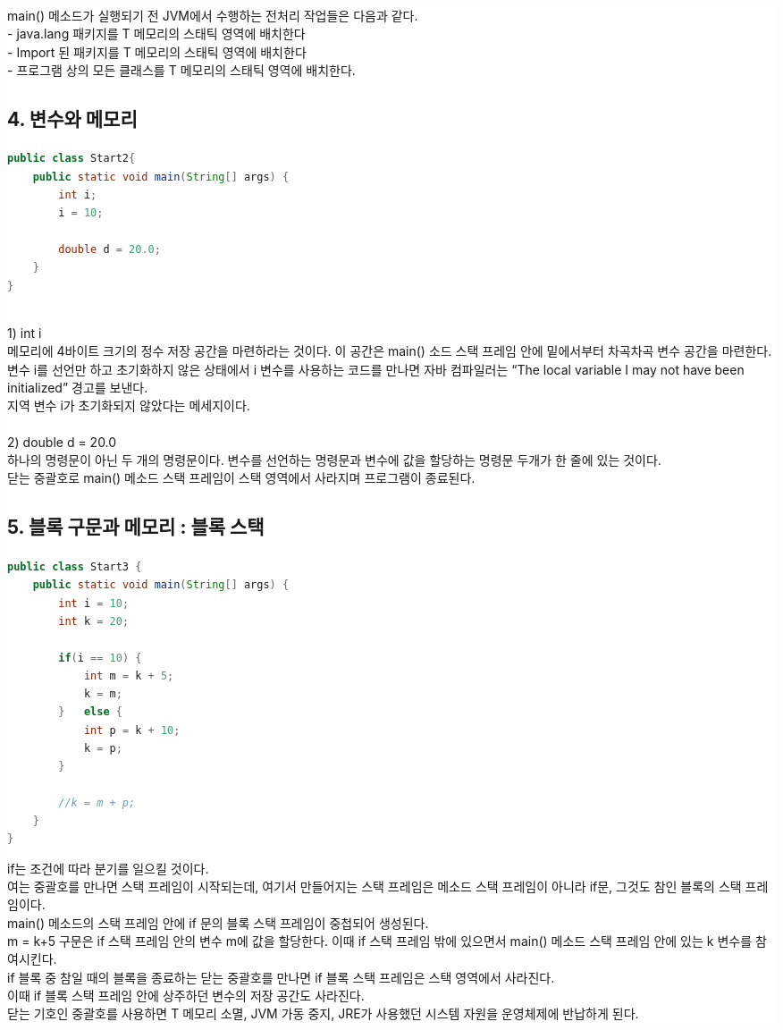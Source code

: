 main() 메소드가 실행되기 전 JVM에서 수행하는 전처리 작업들은 다음과 같다.
<br>- java.lang 패키지를 T 메모리의 스태틱 영역에 배치한다
<br>- Import 된 패키지를 T 메모리의 스태틱 영역에 배치한다
<br>- 프로그램 상의 모든 클래스를 T 메모리의 스태틱 영역에 배치한다.

## 4. 변수와 메모리
```java
public class Start2{
    public static void main(String[] args) {
        int i;
        i = 10;
        
        double d = 20.0;
    }
}
  ``` 
<br>
1) int i
<br>메모리에 4바이트 크기의 정수 저장 공간을 마련하라는 것이다. 이 공간은 main() 소드 스택 프레임 안에 밑에서부터 차곡차곡 변수 공간을 마련한다.
<br>변수 i를 선언만 하고 초기화하지 않은 상태에서 i 변수를 사용하는 코드를 만나면 자바 컴파일러는 “The local variable I may not have been initialized” 경고를 보낸다.
<br>지역 변수 i가 초기화되지 않았다는 메세지이다.
<br><br>
2) double d = 20.0
<br>하나의 명령문이 아닌 두 개의 명령문이다. 변수를 선언하는 명령문과 변수에 값을 할당하는 명령문 두개가 한 줄에 있는 것이다. 
<br>닫는 중괄호로 main() 메소드 스택 프레임이 스택 영역에서 사라지며 프로그램이 종료된다.

## 5. 블록 구문과 메모리 : 블록 스택 
```java
public class Start3 {
    public static void main(String[] args) {
        int i = 10;
        int k = 20;

        if(i == 10) {
            int m = k + 5;
            k = m;
        }	else {
            int p = k + 10;
            k = p;
        }

        //k = m + p;
    }
}
```
if는 조건에 따라 분기를 일으킬 것이다.
<br>여는 중괄호를 만나면 스택 프레임이 시작되는데, 여기서 만들어지는 스택 프레임은 메소드 스택 프레임이 아니라 if문, 그것도 참인 블록의 스택 프레임이다.
<br>main() 메소드의 스택 프레임 안에 if 문의 블록 스택 프레임이 중첩되어 생성된다.
<br>m = k+5 구문은 if 스택 프레임 안의 변수 m에 값을 할당한다. 이때 if 스택 프레임 밖에 있으면서 main() 메소드 스택 프레임 안에 있는 k 변수를 참여시킨다.
<br>if 블록 중 참일 때의 블록을 종료하는 닫는 중괄호를 만나면 if 블록 스택 프레임은 스택 영역에서 사라진다. 
<br>이때 if 블록 스택 프레임 안에 상주하던 변수의 저장 공간도 사라진다.
<br>닫는 기호인 중괄호를 사용하면 T 메모리 소멸, JVM 가동 중지, JRE가 사용했던 시스템 자원을 운영체제에 반납하게 된다.
